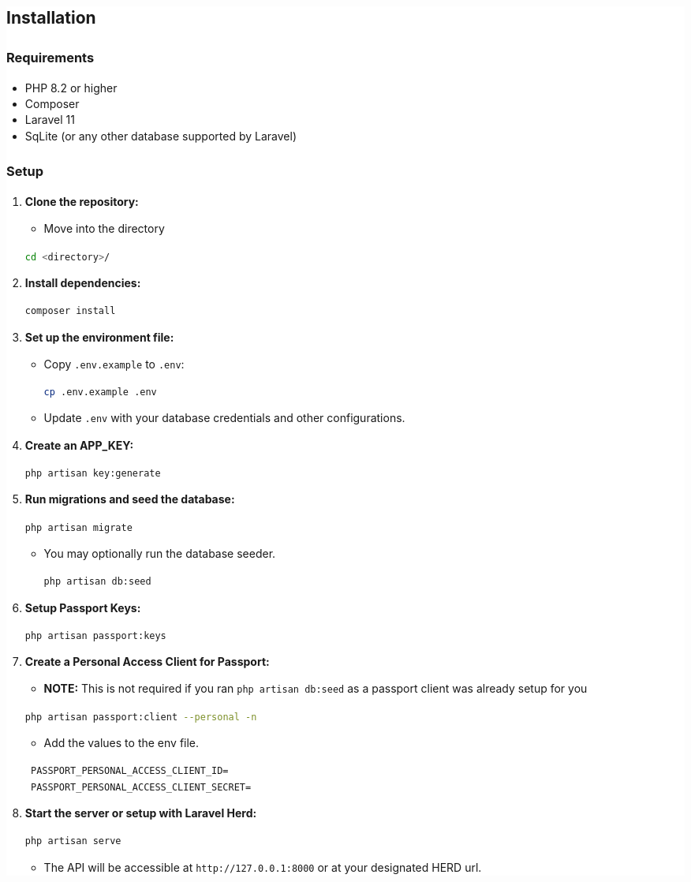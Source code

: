 
## Installation

### Requirements

- PHP 8.2 or higher
- Composer
- Laravel 11
- SqLite (or any other database supported by Laravel)

### Setup

1. **Clone the repository:**
   - Move into the directory
   ```bash
   cd <directory>/
   ```

2. **Install dependencies:**
   ```bash
   composer install
   ```

3. **Set up the environment file:**
   - Copy `.env.example` to `.env`:
     ```bash
     cp .env.example .env
     ```
   - Update `.env` with your database credentials and other configurations.

4. **Create an APP_KEY:**
   ```bash
   php artisan key:generate
   ```

5. **Run migrations and seed the database:**
   ```bash
   php artisan migrate
   ```
   - You may optionally run the database seeder.
        ```bash
        php artisan db:seed
        ```

6. **Setup Passport Keys:**
   ```bash
   php artisan passport:keys
   ```

7. **Create a Personal Access Client for Passport:**
   - **NOTE:** This is not required if you ran `php artisan db:seed` as a passport client was already setup for you
   ```bash
   php artisan passport:client --personal -n
   ```
   - Add the values to the env file.
   ```
    PASSPORT_PERSONAL_ACCESS_CLIENT_ID=
    PASSPORT_PERSONAL_ACCESS_CLIENT_SECRET=
    ```

8. **Start the server or setup with Laravel Herd:**
   ```bash
   php artisan serve
   ```
   - The API will be accessible at `http://127.0.0.1:8000` or at your designated HERD url.
